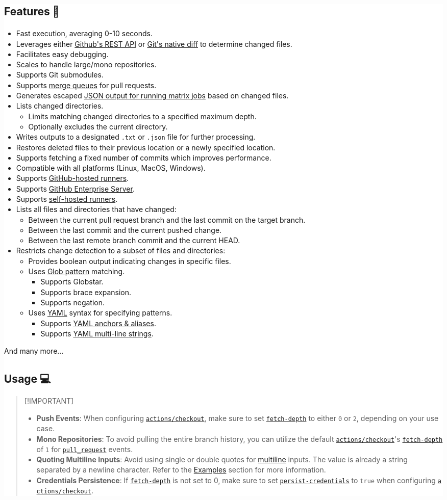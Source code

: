 ## Features 🚀

- Fast execution, averaging 0-10 seconds.
- Leverages either [Github's REST API](https://docs.github.com/en/rest/reference/repos#list-commits) or [Git's native diff](https://git-scm.com/docs/git-diff) to determine changed files.
- Facilitates easy debugging.
- Scales to handle large/mono repositories.
- Supports Git submodules.
- Supports [merge queues](https://docs.github.com/en/repositories/configuring-branches-and-merges-in-your-repository/configuring-pull-request-merges/managing-a-merge-queue) for pull requests.
- Generates escaped [JSON output for running matrix jobs](https://github.com/tj-actions/changed-files/blob/main/.github/workflows/matrix-example.yml) based on changed files.
- Lists changed directories.
  - Limits matching changed directories to a specified maximum depth.
  - Optionally excludes the current directory.
- Writes outputs to a designated `.txt` or `.json` file for further processing.
- Restores deleted files to their previous location or a newly specified location.
- Supports fetching a fixed number of commits which improves performance.
- Compatible with all platforms (Linux, MacOS, Windows).
- Supports [GitHub-hosted runners](https://docs.github.com/en/actions/using-github-hosted-runners/about-github-hosted-runners).
- Supports [GitHub Enterprise Server](https://docs.github.com/en/enterprise-server@3.3/admin/github-actions/getting-started-with-github-actions-for-your-enterprise/getting-started-with-github-actions-for-github-enterprise-server).
- Supports [self-hosted runners](https://docs.github.com/en/actions/hosting-your-own-runners/about-self-hosted-runners).
- Lists all files and directories that have changed:
  - Between the current pull request branch and the last commit on the target branch.
  - Between the last commit and the current pushed change.
  - Between the last remote branch commit and the current HEAD.
- Restricts change detection to a subset of files and directories:
  - Provides boolean output indicating changes in specific files.
  - Uses [Glob pattern](https://codepen.io/mrmlnc/pen/OXQjMe) matching.
    - Supports Globstar.
    - Supports brace expansion.
    - Supports negation.
  - Uses [YAML](https://yaml.org/) syntax for specifying patterns.
    - Supports [YAML anchors & aliases](https://github.com/tj-actions/changed-files/blob/main/test/changed-files.yml#L8-L12).
    - Supports [YAML multi-line strings](https://github.com/tj-actions/changed-files/blob/main/test/changed-files.yml#L13-L16).

And many more...

## Usage 💻

> \[!IMPORTANT]
>
> - **Push Events**: When configuring [`actions/checkout`](https://github.com/actions/checkout#usage), make sure to set [`fetch-depth`](https://github.com/actions/checkout#usage) to either `0` or `2`, depending on your use case.
> - **Mono Repositories**: To avoid pulling the entire branch history, you can utilize the default [`actions/checkout`](https://github.com/actions/checkout#usage)'s [`fetch-depth`](https://github.com/actions/checkout#usage) of `1` for [`pull_request`](https://docs.github.com/en/actions/using-workflows/events-that-trigger-workflows#pull_request) events.
> - **Quoting Multiline Inputs**: Avoid using single or double quotes for [multiline](https://github.com/tj-actions/changed-files/blob/main/test/changed-files.yml#L13-L16) inputs. The value is already a string separated by a newline character. Refer to the [Examples](#examples-) section for more information.
> - **Credentials Persistence**: If [`fetch-depth`](https://github.com/actions/checkout#usage) is not set to 0, make sure to set [`persist-credentials`](https://github.com/actions/checkout#usage) to `true` when configuring [`actions/checkout`](https://github.com/actions/checkout#usage).

[buymeacoffee]: https://www.buymeacoffee.com/jackton1
[buymeacoffee-shield]: https://www.buymeacoffee.com/assets/img/custom_images/orange_img.png